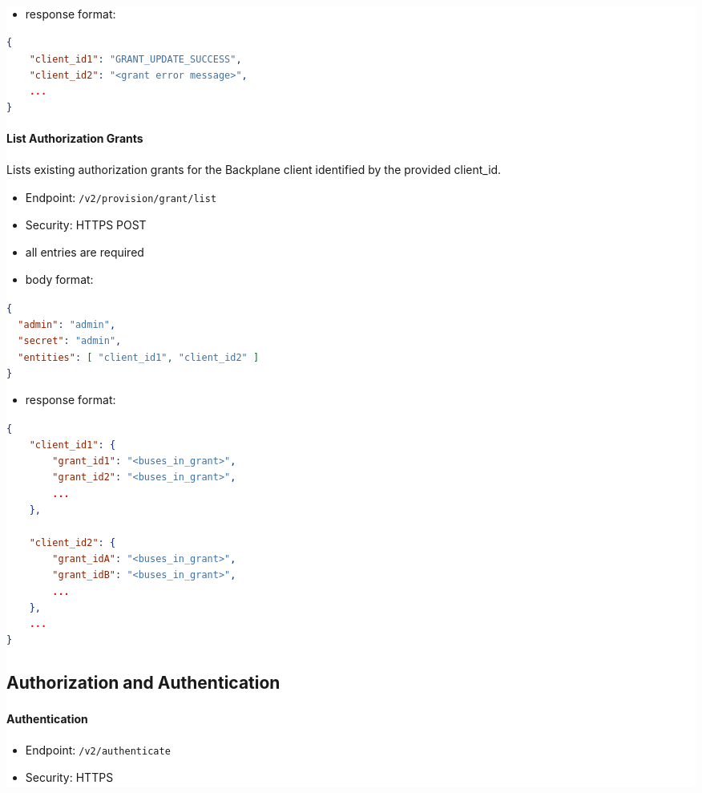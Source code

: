 * response format:

```json
{
    "client_id1": "GRANT_UPDATE_SUCCESS",
    "client_id2": "<grant error message>",
    ...
}
```

#### List Authorization Grants

Lists existing authorization grants for the Backplane client identified by the provided client_id.

* Endpoint: `/v2/provision/grant/list`

* Security: HTTPS POST

* all entries are required

* body format:

```json
{
  "admin": "admin",
  "secret": "admin",
  "entities": [ "client_id1", "client_id2" ]
}
```

* response format:

```json
{
    "client_id1": {
        "grant_id1": "<buses_in_grant>",
        "grant_id2": "<buses_in_grant>",
        ...
    },

    "client_id2": {
        "grant_idA": "<buses_in_grant>",
        "grant_idB": "<buses_in_grant>",
        ...
    },
    ...
}
```

Authorization and Authentication
--------------------------------

#### Authentication

* Endpoint: `/v2/authenticate`

* Security: HTTPS


[1]: http://tools.ietf.org/html/draft-ietf-oauth-v2#section-4.1.3 "Access Token Request"
[2]: http://tools.ietf.org/html/draft-ietf-oauth-v2#section-4.1 "Authorization Code Grant"
[3]: http://tools.ietf.org/html/draft-ietf-oauth-v2#section-6 "Refreshing an Access Token"
[4]: https://sites.google.com/site/backplanespec/documentation/backplane2-0-draft08#client.registration "Backplane v2.0 Section 6.2"
[5]: https://sites.google.com/site/backplanespec/documentation/backplane2-0-draft08#authorization "Backplane v2.0 Section 6.3"
[6]: https://sites.google.com/site/backplanespec/documentation/backplane2-0-draft08#server.api "Backplane v2.0 Section 13"